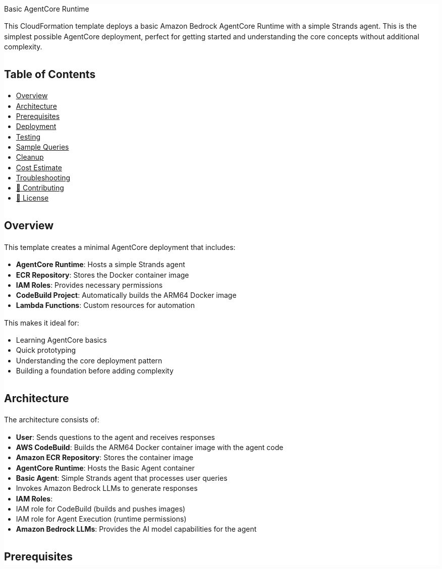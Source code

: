 Basic AgentCore Runtime

This CloudFormation template deploys a basic Amazon Bedrock AgentCore Runtime with a simple Strands agent. This is the simplest possible AgentCore deployment, perfect for getting started and understanding the core concepts without additional complexity.

## Table of Contents

- [Overview](#overview)
- [Architecture](#architecture)
- [Prerequisites](#prerequisites)
- [Deployment](#deployment)
- [Testing](#testing)
- [Sample Queries](#sample-queries)
- [Cleanup](#cleanup)
- [Cost Estimate](#cost-estimate)
- [Troubleshooting](#troubleshooting)
- [🤝 Contributing](#-contributing)
- [📄 License](#-license)

## Overview

This template creates a minimal AgentCore deployment that includes:

- **AgentCore Runtime**: Hosts a simple Strands agent
- **ECR Repository**: Stores the Docker container image
- **IAM Roles**: Provides necessary permissions
- **CodeBuild Project**: Automatically builds the ARM64 Docker image
- **Lambda Functions**: Custom resources for automation

This makes it ideal for:

- Learning AgentCore basics
- Quick prototyping
- Understanding the core deployment pattern
- Building a foundation before adding complexity

## Architecture

The architecture consists of:

- **User**: Sends questions to the agent and receives responses
- **AWS CodeBuild**: Builds the ARM64 Docker container image with the agent code
- **Amazon ECR Repository**: Stores the container image
- **AgentCore Runtime**: Hosts the Basic Agent container
- **Basic Agent**: Simple Strands agent that processes user queries
- Invokes Amazon Bedrock LLMs to generate responses
- **IAM Roles**:
- IAM role for CodeBuild (builds and pushes images)
- IAM role for Agent Execution (runtime permissions)
- **Amazon Bedrock LLMs**: Provides the AI model capabilities for the agent

## Prerequisites
